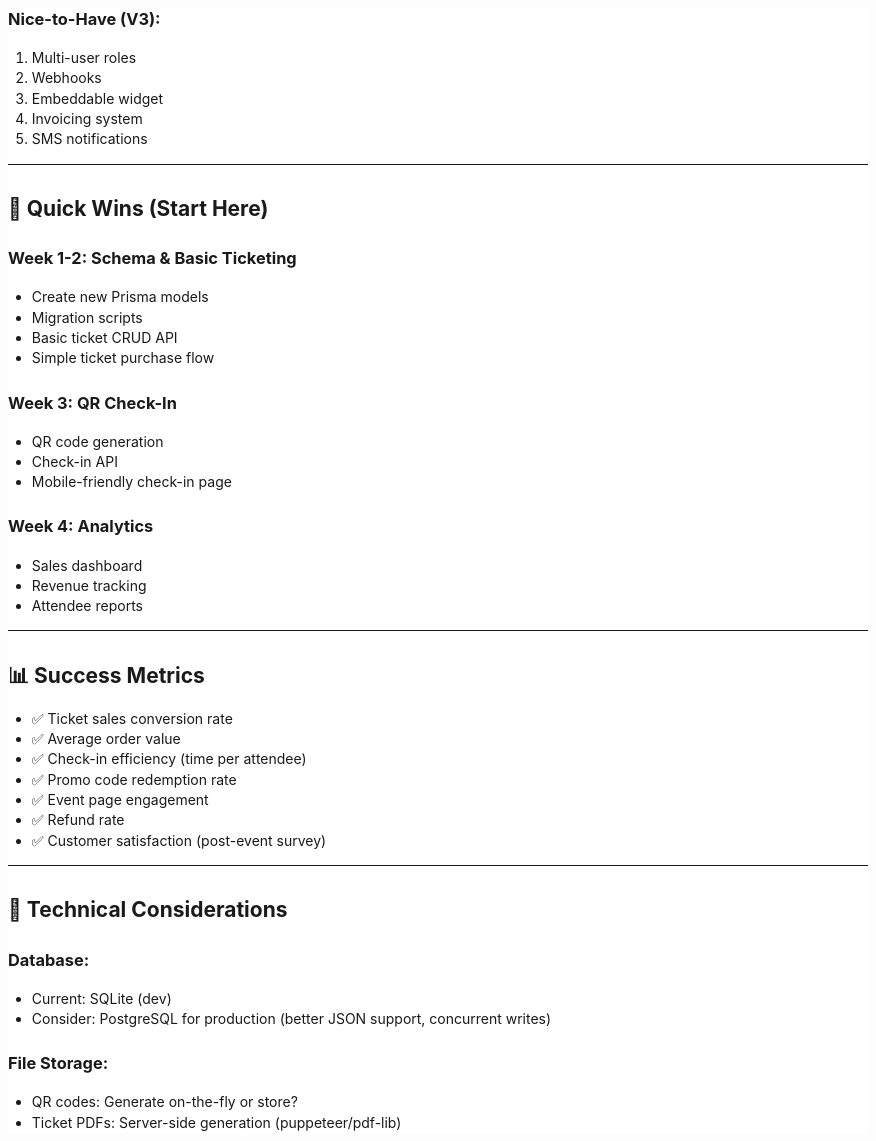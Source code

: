 ### Nice-to-Have (V3):
1. Multi-user roles
2. Webhooks
3. Embeddable widget
4. Invoicing system
5. SMS notifications

---

## 🚀 Quick Wins (Start Here)

### Week 1-2: Schema & Basic Ticketing
- Create new Prisma models
- Migration scripts
- Basic ticket CRUD API
- Simple ticket purchase flow

### Week 3: QR Check-In
- QR code generation
- Check-in API
- Mobile-friendly check-in page

### Week 4: Analytics
- Sales dashboard
- Revenue tracking
- Attendee reports

---

## 📊 Success Metrics

- ✅ Ticket sales conversion rate
- ✅ Average order value
- ✅ Check-in efficiency (time per attendee)
- ✅ Promo code redemption rate
- ✅ Event page engagement
- ✅ Refund rate
- ✅ Customer satisfaction (post-event survey)

---

## 🔧 Technical Considerations

### Database:
- Current: SQLite (dev)
- Consider: PostgreSQL for production (better JSON support, concurrent writes)

### File Storage:
- QR codes: Generate on-the-fly or store?
- Ticket PDFs: Server-side generation (puppeteer/pdf-lib)

